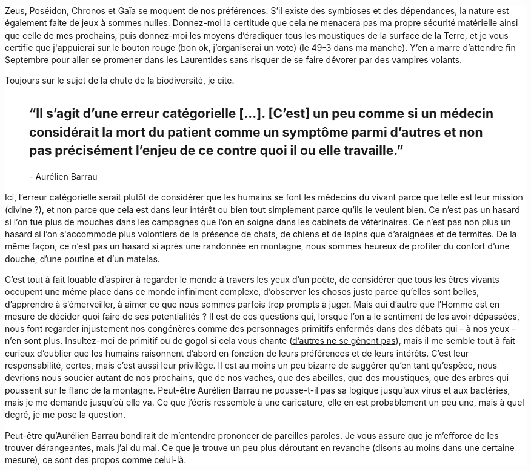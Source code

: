 Zeus, Poséidon, Chronos et Gaïa se moquent de nos préférences.
S’il existe des symbioses et des dépendances, la nature est également faite de jeux à sommes nulles.
Donnez-moi la certitude que cela ne menacera pas ma propre sécurité matérielle ainsi que celle de mes prochains, puis donnez-moi les moyens d’éradiquer tous les moustiques de la surface de la Terre, et je vous certifie que j'appuierai sur le bouton rouge (bon ok, j’organiserai un vote) (le 49-3 dans ma manche).
Y’en a marre d’attendre fin Septembre pour aller se promener dans les Laurentides sans risquer de se faire dévorer par des vampires volants.

Toujours sur le sujet de la chute de la biodiversité, je cite.

<figure class="blockquote-header">
<h2>
“Il s’agit d’une erreur catégorielle [...]. [C’est] un peu comme si un médecin considérait la mort du patient comme un symptôme parmi d’autres et non pas précisément l’enjeu de ce contre quoi il ou elle travaille.”
</h2>
<figcaption>- Aurélien Barrau</figcaption>
</figure>

Ici, l’erreur catégorielle serait plutôt de considérer que les humains se font les médecins du vivant parce que telle est leur mission (divine ?), et non parce que cela est dans leur intérêt ou bien tout simplement parce qu’ils le veulent bien.
Ce n’est pas un hasard si l’on tue plus de mouches dans les campagnes que l’on en soigne dans les cabinets de vétérinaires.
Ce n’est pas non plus un hasard si l’on s'accommode plus volontiers de la présence de chats, de chiens et de lapins que d’araignées et de termites.
De la même façon, ce n’est pas un hasard si après une randonnée en montagne, nous sommes heureux de profiter du confort d’une douche, d’une poutine et d’un matelas.

C’est tout à fait louable d’aspirer à regarder le monde à travers les yeux d’un poète, de considérer que tous les êtres vivants occupent une même place dans ce monde infiniment complexe, d’observer les choses juste parce qu’elles sont belles, d’apprendre à s’émerveiller, à aimer ce que nous sommes parfois trop prompts à juger.
Mais qui d’autre que l’Homme est en mesure de décider quoi faire de ses potentialités ?
Il est de ces questions qui, lorsque l’on a le sentiment de les avoir dépassées, nous font regarder injustement nos congénères comme des personnages primitifs enfermés dans des débats qui - à nos yeux - n’en sont plus.
Insultez-moi de primitif ou de gogol si cela vous chante ([d’autres ne se gênent pas](https://www.aubm.net/fr/posts/melenchon-m-a-insulte-et-je-le-vis-bien/)), mais il me semble tout à fait curieux d’oublier que les humains raisonnent d’abord en fonction de leurs préférences et de leurs intérêts.
C’est leur responsabilité, certes, mais c’est aussi leur privilège.
Il est au moins un peu bizarre de suggérer qu’en tant qu’espèce, nous devrions nous soucier autant de nos prochains, que de nos vaches, que des abeilles, que des moustiques, que des arbres qui poussent sur le flanc de la montagne.
Peut-être Aurélien Barrau ne pousse-t-il pas sa logique jusqu’aux virus et aux bactéries, mais je me demande jusqu’où elle va.
Ce que j’écris ressemble à une caricature, elle en est probablement un peu une, mais à quel degré, je me pose la question.

Peut-être qu’Aurélien Barrau bondirait de m’entendre prononcer de pareilles paroles.
Je vous assure que je m’efforce de les trouver dérangeantes, mais j’ai du mal.
Ce que je trouve un peu plus déroutant en revanche (disons au moins dans une certaine mesure), ce sont des propos comme celui-là.
